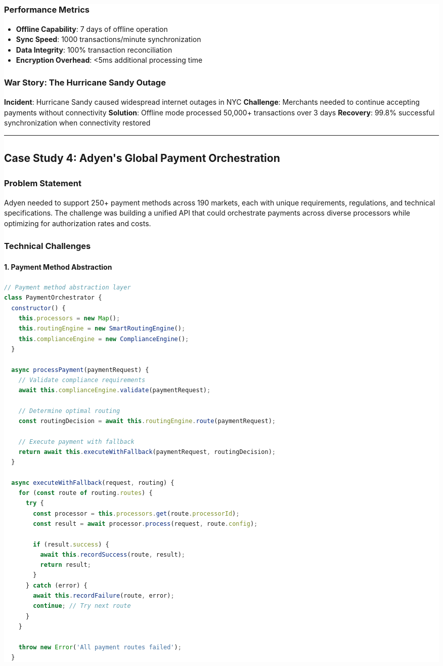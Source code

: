 ### Performance Metrics
- **Offline Capability**: 7 days of offline operation
- **Sync Speed**: 1000 transactions/minute synchronization
- **Data Integrity**: 100% transaction reconciliation
- **Encryption Overhead**: <5ms additional processing time

### War Story: The Hurricane Sandy Outage
**Incident**: Hurricane Sandy caused widespread internet outages in NYC
**Challenge**: Merchants needed to continue accepting payments without connectivity
**Solution**: Offline mode processed 50,000+ transactions over 3 days
**Recovery**: 99.8% successful synchronization when connectivity restored

---

## Case Study 4: Adyen's Global Payment Orchestration

### Problem Statement
Adyen needed to support 250+ payment methods across 190 markets, each with unique requirements, regulations, and technical specifications. The challenge was building a unified API that could orchestrate payments across diverse processors while optimizing for authorization rates and costs.

### Technical Challenges

#### 1. Payment Method Abstraction
```javascript
// Payment method abstraction layer
class PaymentOrchestrator {
  constructor() {
    this.processors = new Map();
    this.routingEngine = new SmartRoutingEngine();
    this.complianceEngine = new ComplianceEngine();
  }
  
  async processPayment(paymentRequest) {
    // Validate compliance requirements
    await this.complianceEngine.validate(paymentRequest);
    
    // Determine optimal routing
    const routingDecision = await this.routingEngine.route(paymentRequest);
    
    // Execute payment with fallback
    return await this.executeWithFallback(paymentRequest, routingDecision);
  }
  
  async executeWithFallback(request, routing) {
    for (const route of routing.routes) {
      try {
        const processor = this.processors.get(route.processorId);
        const result = await processor.process(request, route.config);
        
        if (result.success) {
          await this.recordSuccess(route, result);
          return result;
        }
      } catch (error) {
        await this.recordFailure(route, error);
        continue; // Try next route
      }
    }
    
    throw new Error('All payment routes failed');
  }
```